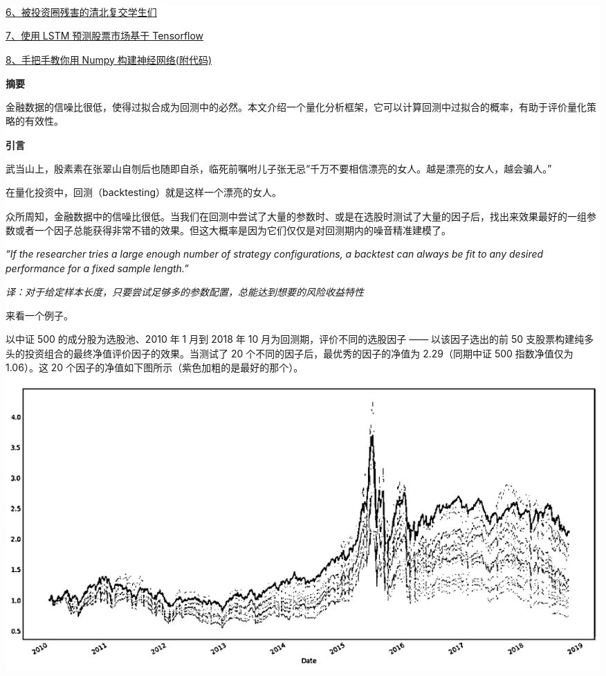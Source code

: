 [6、被投资圈残害的清北复交学生们](https://mp.weixin.qq.com/s?__biz=MzAxNTc0Mjg0Mg==&mid=2653289110&idx=1&sn=538d00046a15fb2f70a56be79f71e6b9&chksm=802e3883b759b1950252499ea9a7b1fadaa4748ec40b8a1a8d7da0d5c17db153bd86548060fb&token=1336933869&lang=zh_CN&scene=21#wechat_redirect)

[7、使用 LSTM 预测股票市场基于 Tensorflow](https://mp.weixin.qq.com/s?__biz=MzAxNTc0Mjg0Mg==&mid=2653289238&idx=1&sn=3144f5792f84455dd53c27a78e8a316c&chksm=802e3903b759b015da88acde4fcbc8547ab3e6acbb5a0897404bbefe1d8a414265d5d5766ee4&token=2020206794&lang=zh_CN&scene=21#wechat_redirect)

[8、手把手教你用 Numpy 构建神经网络(附代码)](https://mp.weixin.qq.com/s?__biz=MzAxNTc0Mjg0Mg==&mid=2653289274&idx=1&sn=f40be8372658c2c79fdd47c03d62e037&chksm=802e392fb759b039435fc6700ef5d45142cdfe72234586bd8de9b8dfabcc3264f2ae826def80&token=1003651614&lang=zh_CN&scene=21#wechat_redirect)

**摘要**

金融数据的信噪比很低，使得过拟合成为回测中的必然。本文介绍一个量化分析框架，它可以计算回测中过拟合的概率，有助于评价量化策略的有效性。

**引言**

武当山上，殷素素在张翠山自刎后也随即自杀，临死前嘱咐儿子张无忌“千万不要相信漂亮的女人。越是漂亮的女人，越会骗人。”

在量化投资中，回测（backtesting）就是这样一个漂亮的女人。

众所周知，金融数据中的信噪比很低。当我们在回测中尝试了大量的参数时、或是在选股时测试了大量的因子后，找出来效果最好的一组参数或者一个因子总能获得非常不错的效果。但这大概率是因为它们仅仅是对回测期内的噪音精准建模了。

*“If the researcher tries a large enough number of strategy configurations, a backtest can always be fit to any desired performance for a fixed sample length.”*

*译：对于给定样本长度，只要尝试足够多的参数配置，总能达到想要的风险收益特性*

来看一个例子。

以中证 500 的成分股为选股池、2010 年 1 月到 2018 年 10 月为回测期，评价不同的选股因子 —— 以该因子选出的前 50 支股票构建纯多头的投资组合的最终净值评价因子的效果。当测试了 20 个不同的因子后，最优秀的因子的净值为 2.29（同期中证 500 指数净值仅为 1.06）。这 20 个因子的净值如下图所示（紫色加粗的是最好的那个）。

![](img/dcaf417e47f6cbff5d487a88242df468.png)
